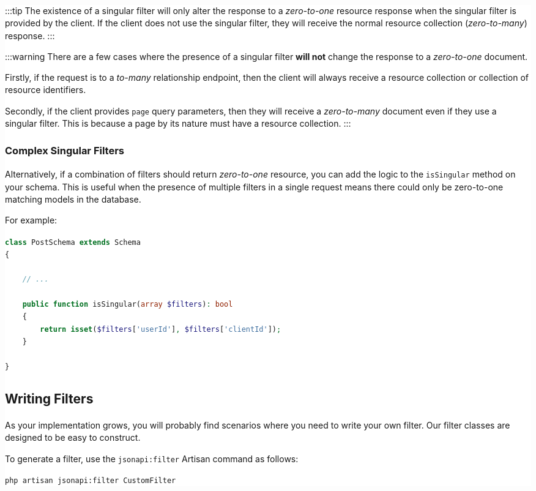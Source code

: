 :::tip
The existence of a singular filter will only alter the response to a
*zero-to-one* resource response when the singular filter is provided
by the client. If the client does not use the singular filter, they
will receive the normal resource collection (*zero-to-many*) response.
:::

:::warning
There are a few cases where the presence of a singular filter **will not**
change the response to a *zero-to-one* document.

Firstly, if the request is to a *to-many* relationship endpoint, then the
client will always receive a resource collection or collection of resource
identifiers.

Secondly, if the client provides `page` query parameters, then they will
receive a *zero-to-many* document even if they use a singular filter. This
is because a page by its nature must have a resource collection.
:::

### Complex Singular Filters

Alternatively, if a combination of filters should return *zero-to-one*
resource, you can add the logic to the `isSingular` method on your schema.
This is useful when the presence of multiple filters in a single request
means there could only be zero-to-one matching models in the database.

For example:

```php
class PostSchema extends Schema
{

    // ...

    public function isSingular(array $filters): bool
    {
        return isset($filters['userId'], $filters['clientId']);
    }

}
```

## Writing Filters

As your implementation grows, you will probably find scenarios where you
need to write your own filter. Our filter classes are designed to be
easy to construct.

To generate a filter, use the `jsonapi:filter` Artisan command as follows:

```bash
php artisan jsonapi:filter CustomFilter
```
